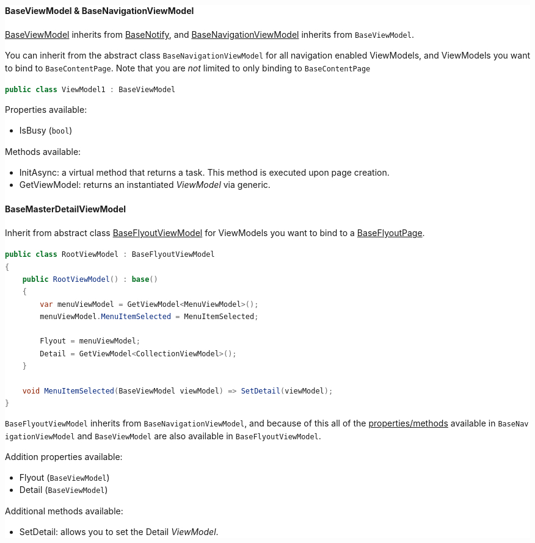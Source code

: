 #### BaseViewModel & BaseNavigationViewModel

[BaseViewModel](src/Aloha.Mvvm/ViewModels/BaseViewModel.cs) inherits from [BaseNotify](src/Aloha.Mvvm/BaseNotify.cs), and [BaseNavigationViewModel](src/Aloha.Mvvm/ViewModels/BaseNavigationViewModel.cs) inherits from `BaseViewModel`.

You can inherit from the abstract class `BaseNavigationViewModel` for all navigation enabled ViewModels, and ViewModels you want to bind to `BaseContentPage`. Note that you are _not_ limited to only binding to `BaseContentPage`

```csharp
public class ViewModel1 : BaseViewModel
```

<a href="base-vm-properties"></a>
Properties available: 

* IsBusy (`bool`)

Methods available:

* InitAsync: a virtual method that returns a task. This method is executed upon page creation.
* GetViewModel: returns an instantiated _ViewModel_ via generic.

#### BaseMasterDetailViewModel

Inherit from abstract class [BaseFlyoutViewModel](src/Aloha.Mvvm/ViewModels/BaseFlyoutViewModel.cs) for ViewModels you want to bind to a [BaseFlyoutPage](src/Aloha.Mvvm.Maui/Pages/BaseFlyoutPage.cs). 

```csharp 
public class RootViewModel : BaseFlyoutViewModel
{
    public RootViewModel() : base() 
    { 
        var menuViewModel = GetViewModel<MenuViewModel>();
        menuViewModel.MenuItemSelected = MenuItemSelected;

        Flyout = menuViewModel;
        Detail = GetViewModel<CollectionViewModel>();
    }

    void MenuItemSelected(BaseViewModel viewModel) => SetDetail(viewModel);
}
```

`BaseFlyoutViewModel` inherits from `BaseNavigationViewModel`, and because of this all of the [properties/methods](#base-vm-properties) available in `BaseNavigationViewModel` and `BaseViewModel` are also available in `BaseFlyoutViewModel`.

Addition properties available: 

* Flyout (`BaseViewModel`)
* Detail (`BaseViewModel`)

Additional methods available:

* SetDetail: allows you to set the Detail _ViewModel_.

